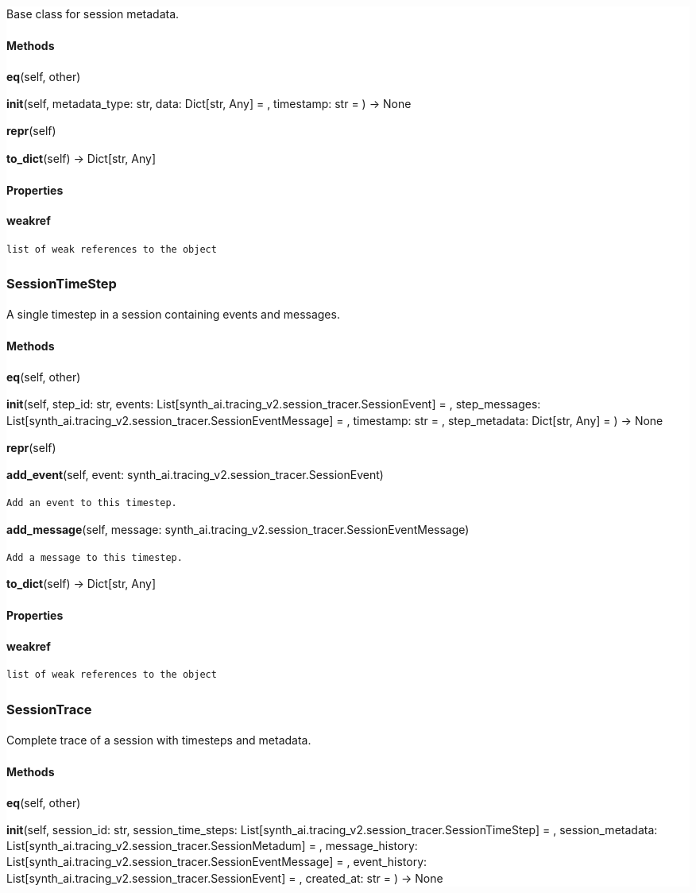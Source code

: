 Base class for session metadata.

#### Methods

**__eq__**(self, other)

**__init__**(self, metadata_type: str, data: Dict[str, Any] = <factory>, timestamp: str = <factory>) -> None

**__repr__**(self)

**to_dict**(self) -> Dict[str, Any]

#### Properties

**__weakref__**

    list of weak references to the object


### SessionTimeStep

A single timestep in a session containing events and messages.

#### Methods

**__eq__**(self, other)

**__init__**(self, step_id: str, events: List[synth_ai.tracing_v2.session_tracer.SessionEvent] = <factory>, step_messages: List[synth_ai.tracing_v2.session_tracer.SessionEventMessage] = <factory>, timestamp: str = <factory>, step_metadata: Dict[str, Any] = <factory>) -> None

**__repr__**(self)

**add_event**(self, event: synth_ai.tracing_v2.session_tracer.SessionEvent)

    Add an event to this timestep.

**add_message**(self, message: synth_ai.tracing_v2.session_tracer.SessionEventMessage)

    Add a message to this timestep.

**to_dict**(self) -> Dict[str, Any]

#### Properties

**__weakref__**

    list of weak references to the object


### SessionTrace

Complete trace of a session with timesteps and metadata.

#### Methods

**__eq__**(self, other)

**__init__**(self, session_id: str, session_time_steps: List[synth_ai.tracing_v2.session_tracer.SessionTimeStep] = <factory>, session_metadata: List[synth_ai.tracing_v2.session_tracer.SessionMetadum] = <factory>, message_history: List[synth_ai.tracing_v2.session_tracer.SessionEventMessage] = <factory>, event_history: List[synth_ai.tracing_v2.session_tracer.SessionEvent] = <factory>, created_at: str = <factory>) -> None
